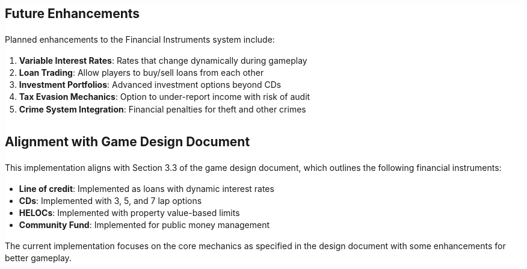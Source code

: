 ## Future Enhancements

Planned enhancements to the Financial Instruments system include:

1. **Variable Interest Rates**: Rates that change dynamically during gameplay
2. **Loan Trading**: Allow players to buy/sell loans from each other
3. **Investment Portfolios**: Advanced investment options beyond CDs
4. **Tax Evasion Mechanics**: Option to under-report income with risk of audit
5. **Crime System Integration**: Financial penalties for theft and other crimes

## Alignment with Game Design Document

This implementation aligns with Section 3.3 of the game design document, which outlines the following financial instruments:

- **Line of credit**: Implemented as loans with dynamic interest rates
- **CDs**: Implemented with 3, 5, and 7 lap options
- **HELOCs**: Implemented with property value-based limits
- **Community Fund**: Implemented for public money management

The current implementation focuses on the core mechanics as specified in the design document with some enhancements for better gameplay. 